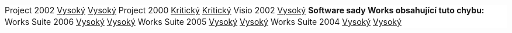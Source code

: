 </tr>
<tr class="even">
<td style="border:1px solid black;">Project 2002</td>
<td style="border:1px solid black;"></td>
<td style="border:1px solid black;"><a href="http://www.microsoft.com/downloads/details.aspx?familyid=bf9cbfa6-5e91-4aa8-82c1-4c9a92a5b954">Vysoký</a></td>
<td style="border:1px solid black;"><a href="http://www.microsoft.com/downloads/details.aspx?familyid=2194ec63-582e-4e64-b71f-99918bf14ffa">Vysoký</a></td>
</tr>
<tr class="odd">
<td style="border:1px solid black;">Project 2000</td>
<td style="border:1px solid black;"></td>
<td style="border:1px solid black;"><a href="http://www.microsoft.com/downloads/details.aspx?familyid=5c28e38a-f323-4006-beed-a00840cafbce">Kritický</a></td>
<td style="border:1px solid black;"><a href="http://www.microsoft.com/downloads/details.aspx?familyid=42493e0c-91de-49b0-b5b7-2214d55de079">Kritický</a></td>
</tr>
<tr class="even">
<td style="border:1px solid black;">Visio 2002</td>
<td style="border:1px solid black;"></td>
<td style="border:1px solid black;"><a href="http://www.microsoft.com/downloads/details.aspx?familyid=9f67d75a-b69d-4064-942c-f5515c920e6b">Vysoký</a></td>
<td style="border:1px solid black;"></td>
</tr>
<tr class="odd">
<td style="border:1px solid black;"><strong>Software sady Works obsahující tuto chybu:</strong></td>
<td style="border:1px solid black;"></td>
<td style="border:1px solid black;"></td>
<td style="border:1px solid black;"></td>
</tr>
<tr class="even">
<td style="border:1px solid black;">Works Suite 2006</td>
<td style="border:1px solid black;"></td>
<td style="border:1px solid black;"><a href="http://www.microsoft.com/downloads/details.aspx?familyid=fbf63897-a0dd-446f-9d5b-6a8b1349dfbe">Vysoký</a></td>
<td style="border:1px solid black;"><a href="http://www.microsoft.com/downloads/details.aspx?familyid=1506fe89-1753-40ac-bb3e-a053b3eb6260">Vysoký</a></td>
</tr>
<tr class="odd">
<td style="border:1px solid black;">Works Suite 2005</td>
<td style="border:1px solid black;"></td>
<td style="border:1px solid black;"><a href="http://www.microsoft.com/downloads/details.aspx?familyid=fbf63897-a0dd-446f-9d5b-6a8b1349dfbe">Vysoký</a></td>
<td style="border:1px solid black;"><a href="http://www.microsoft.com/downloads/details.aspx?familyid=1506fe89-1753-40ac-bb3e-a053b3eb6260">Vysoký</a></td>
</tr>
<tr class="even">
<td style="border:1px solid black;">Works Suite 2004</td>
<td style="border:1px solid black;"></td>
<td style="border:1px solid black;"><a href="http://www.microsoft.com/downloads/details.aspx?familyid=fbf63897-a0dd-446f-9d5b-6a8b1349dfbe">Vysoký</a></td>
<td style="border:1px solid black;"><a href="http://www.microsoft.com/downloads/details.aspx?familyid=1506fe89-1753-40ac-bb3e-a053b3eb6260">Vysoký</a></td>
</tr>
<tr class="odd">
<td style="border:1px solid black;"></td>
<td style="border:1px solid black;"></td>
<td style="border:1px solid black;"></td>
<td style="border:1px solid black;"></td>
</tr>
</tbody>
</table>
  